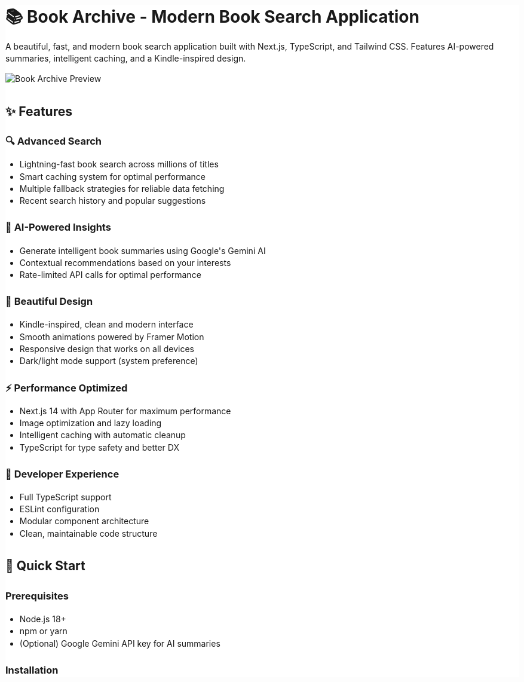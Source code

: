 # 📚 Book Archive - Modern Book Search Application

A beautiful, fast, and modern book search application built with Next.js, TypeScript, and Tailwind CSS. Features AI-powered summaries, intelligent caching, and a Kindle-inspired design.

![Book Archive Preview](https://images.unsplash.com/photo-1481627834876-b7833e8f5570?w=1200&h=600&fit=crop&crop=center)

## ✨ Features

### 🔍 **Advanced Search**
- Lightning-fast book search across millions of titles
- Smart caching system for optimal performance
- Multiple fallback strategies for reliable data fetching
- Recent search history and popular suggestions

### 🤖 **AI-Powered Insights**
- Generate intelligent book summaries using Google's Gemini AI
- Contextual recommendations based on your interests
- Rate-limited API calls for optimal performance

### 🎨 **Beautiful Design**
- Kindle-inspired, clean and modern interface
- Smooth animations powered by Framer Motion
- Responsive design that works on all devices
- Dark/light mode support (system preference)

### ⚡ **Performance Optimized**
- Next.js 14 with App Router for maximum performance
- Image optimization and lazy loading
- Intelligent caching with automatic cleanup
- TypeScript for type safety and better DX

### 🔧 **Developer Experience**
- Full TypeScript support
- ESLint configuration
- Modular component architecture
- Clean, maintainable code structure

## 🚀 Quick Start

### Prerequisites
- Node.js 18+ 
- npm or yarn
- (Optional) Google Gemini API key for AI summaries

### Installation
